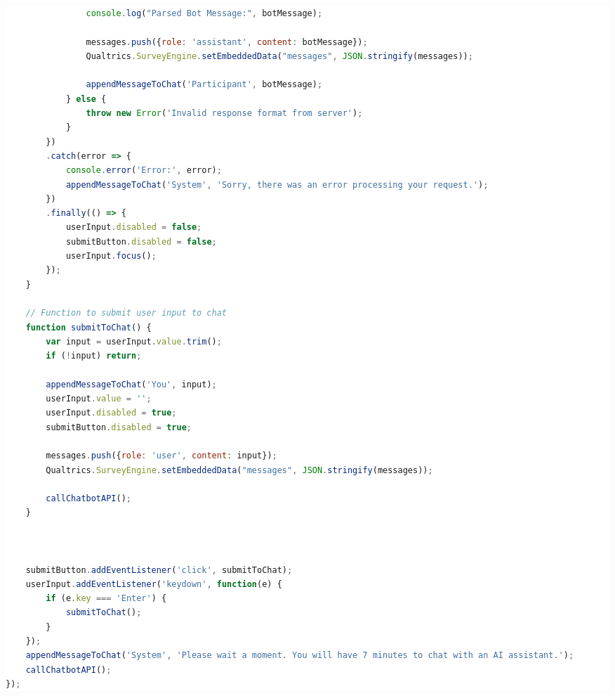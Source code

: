 ```javascript
                console.log("Parsed Bot Message:", botMessage);

                messages.push({role: 'assistant', content: botMessage});
                Qualtrics.SurveyEngine.setEmbeddedData("messages", JSON.stringify(messages));

                appendMessageToChat('Participant', botMessage);
            } else {
                throw new Error('Invalid response format from server');
            }
        })
        .catch(error => {
            console.error('Error:', error);
            appendMessageToChat('System', 'Sorry, there was an error processing your request.');
        })
        .finally(() => {
            userInput.disabled = false;
            submitButton.disabled = false;
            userInput.focus();
        });
    }

    // Function to submit user input to chat
    function submitToChat() {
        var input = userInput.value.trim();
        if (!input) return;

        appendMessageToChat('You', input);
        userInput.value = '';
        userInput.disabled = true;
        submitButton.disabled = true;

        messages.push({role: 'user', content: input});
        Qualtrics.SurveyEngine.setEmbeddedData("messages", JSON.stringify(messages));

        callChatbotAPI();
    }


    
    submitButton.addEventListener('click', submitToChat);
    userInput.addEventListener('keydown', function(e) {
        if (e.key === 'Enter') {
            submitToChat();
        }
    });
    appendMessageToChat('System', 'Please wait a moment. You will have 7 minutes to chat with an AI assistant.');
    callChatbotAPI();
});
```
